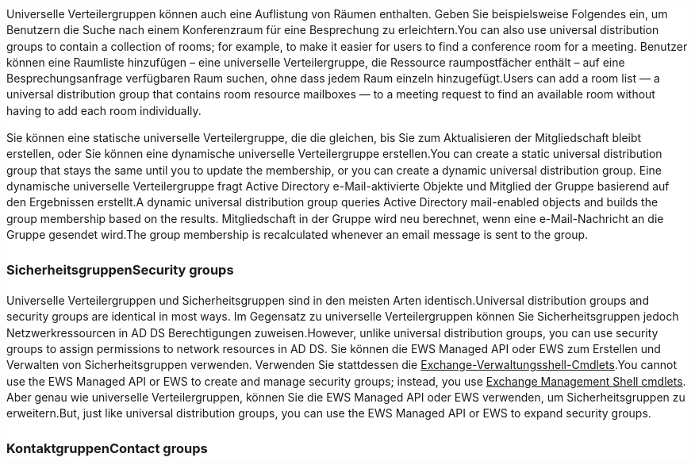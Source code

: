 <span data-ttu-id="106c7-123">Universelle Verteilergruppen können auch eine Auflistung von Räumen enthalten. Geben Sie beispielsweise Folgendes ein, um Benutzern die Suche nach einem Konferenzraum für eine Besprechung zu erleichtern.</span><span class="sxs-lookup"><span data-stu-id="106c7-123">You can also use universal distribution groups to contain a collection of rooms; for example, to make it easier for users to find a conference room for a meeting.</span></span> <span data-ttu-id="106c7-124">Benutzer können eine Raumliste hinzufügen – eine universelle Verteilergruppe, die Ressource raumpostfächer enthält – auf eine Besprechungsanfrage verfügbaren Raum suchen, ohne dass jedem Raum einzeln hinzugefügt.</span><span class="sxs-lookup"><span data-stu-id="106c7-124">Users can add a room list — a universal distribution group that contains room resource mailboxes — to a meeting request to find an available room without having to add each room individually.</span></span>
  
<span data-ttu-id="106c7-125">Sie können eine statische universelle Verteilergruppe, die die gleichen, bis Sie zum Aktualisieren der Mitgliedschaft bleibt erstellen, oder Sie können eine dynamische universelle Verteilergruppe erstellen.</span><span class="sxs-lookup"><span data-stu-id="106c7-125">You can create a static universal distribution group that stays the same until you to update the membership, or you can create a dynamic universal distribution group.</span></span> <span data-ttu-id="106c7-126">Eine dynamische universelle Verteilergruppe fragt Active Directory e-Mail-aktivierte Objekte und Mitglied der Gruppe basierend auf den Ergebnissen erstellt.</span><span class="sxs-lookup"><span data-stu-id="106c7-126">A dynamic universal distribution group queries Active Directory mail-enabled objects and builds the group membership based on the results.</span></span> <span data-ttu-id="106c7-127">Mitgliedschaft in der Gruppe wird neu berechnet, wenn eine e-Mail-Nachricht an die Gruppe gesendet wird.</span><span class="sxs-lookup"><span data-stu-id="106c7-127">The group membership is recalculated whenever an email message is sent to the group.</span></span> 
  
### <a name="security-groups"></a><span data-ttu-id="106c7-128">Sicherheitsgruppen</span><span class="sxs-lookup"><span data-stu-id="106c7-128">Security groups</span></span>
<span data-ttu-id="106c7-129"><a name="bk_SecurityGroup"> </a></span><span class="sxs-lookup"><span data-stu-id="106c7-129"></span></span>

<span data-ttu-id="106c7-130">Universelle Verteilergruppen und Sicherheitsgruppen sind in den meisten Arten identisch.</span><span class="sxs-lookup"><span data-stu-id="106c7-130">Universal distribution groups and security groups are identical in most ways.</span></span> <span data-ttu-id="106c7-131">Im Gegensatz zu universelle Verteilergruppen können Sie Sicherheitsgruppen jedoch Netzwerkressourcen in AD DS Berechtigungen zuweisen.</span><span class="sxs-lookup"><span data-stu-id="106c7-131">However, unlike universal distribution groups, you can use security groups to assign permissions to network resources in AD DS.</span></span> <span data-ttu-id="106c7-132">Sie können die EWS Managed API oder EWS zum Erstellen und Verwalten von Sicherheitsgruppen verwenden. Verwenden Sie stattdessen die [Exchange-Verwaltungsshell-Cmdlets](#bk_UsingEMS).</span><span class="sxs-lookup"><span data-stu-id="106c7-132">You cannot use the EWS Managed API or EWS to create and manage security groups; instead, you use [Exchange Management Shell cmdlets](#bk_UsingEMS).</span></span> <span data-ttu-id="106c7-133">Aber genau wie universelle Verteilergruppen, können Sie die EWS Managed API oder EWS verwenden, um Sicherheitsgruppen zu erweitern.</span><span class="sxs-lookup"><span data-stu-id="106c7-133">But, just like universal distribution groups, you can use the EWS Managed API or EWS to expand security groups.</span></span>
  
### <a name="contact-groups"></a><span data-ttu-id="106c7-134">Kontaktgruppen</span><span class="sxs-lookup"><span data-stu-id="106c7-134">Contact groups</span></span>
<span data-ttu-id="106c7-135"><a name="bk_ContactGroup"> </a></span><span class="sxs-lookup"><span data-stu-id="106c7-135"></span></span>

